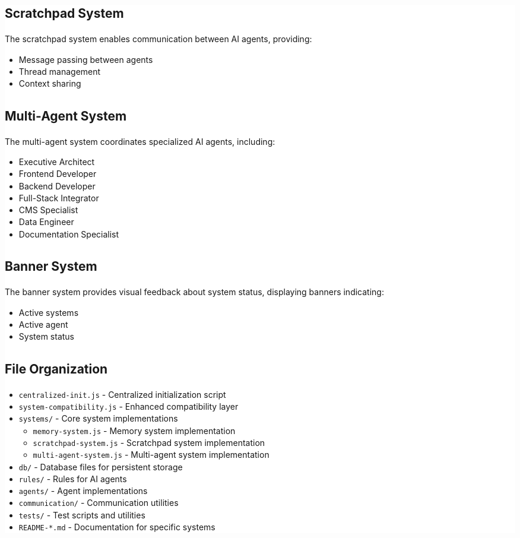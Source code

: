 ## Scratchpad System

The scratchpad system enables communication between AI agents, providing:

- Message passing between agents
- Thread management
- Context sharing

## Multi-Agent System

The multi-agent system coordinates specialized AI agents, including:

- Executive Architect
- Frontend Developer
- Backend Developer
- Full-Stack Integrator
- CMS Specialist
- Data Engineer
- Documentation Specialist

## Banner System

The banner system provides visual feedback about system status, displaying banners indicating:

- Active systems
- Active agent
- System status

## File Organization

- `centralized-init.js` - Centralized initialization script
- `system-compatibility.js` - Enhanced compatibility layer
- `systems/` - Core system implementations
  - `memory-system.js` - Memory system implementation
  - `scratchpad-system.js` - Scratchpad system implementation
  - `multi-agent-system.js` - Multi-agent system implementation
- `db/` - Database files for persistent storage
- `rules/` - Rules for AI agents
- `agents/` - Agent implementations
- `communication/` - Communication utilities
- `tests/` - Test scripts and utilities
- `README-*.md` - Documentation for specific systems
